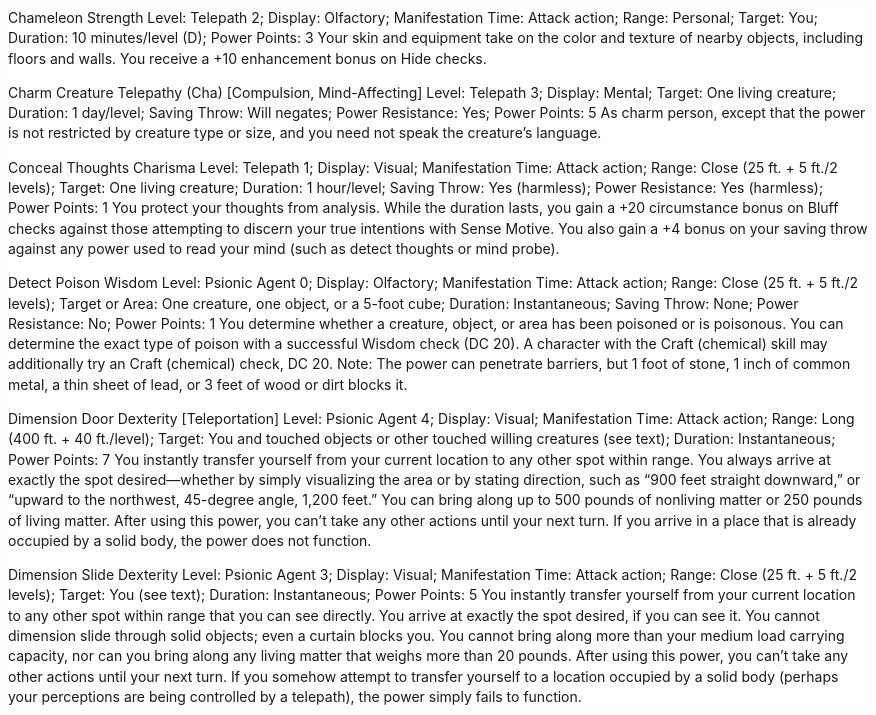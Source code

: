 Chameleon
Strength
Level: Telepath 2; Display: Olfactory; Manifestation Time: Attack action; Range: Personal; Target: You; Duration: 10 minutes/level (D); Power Points: 3
Your skin and equipment take on the color and texture of nearby objects, including floors and walls. You receive a +10 enhancement bonus on Hide checks.

Charm Creature
Telepathy (Cha) \[Compulsion, Mind-Affecting\]
Level: Telepath 3; Display: Mental; Target: One living creature; Duration: 1 day/level; Saving Throw: Will negates; Power Resistance: Yes; Power Points: 5
As charm person, except that the power is not restricted by creature type or size, and you need not speak the creature’s language.

Conceal Thoughts
Charisma
Level: Telepath 1; Display: Visual; Manifestation Time: Attack action; Range: Close (25 ft. + 5 ft./2 levels); Target: One living creature; Duration: 1 hour/level; Saving Throw: Yes (harmless); Power Resistance: Yes (harmless); Power Points: 1
You protect your thoughts from analysis. While the duration lasts, you gain a +20 circumstance bonus on Bluff checks against those attempting to discern your true intentions with Sense Motive. You also gain a +4 bonus on your saving throw against any power used to read your mind (such as detect thoughts or mind probe).

Detect Poison
Wisdom
Level: Psionic Agent 0; Display: Olfactory; Manifestation Time: Attack action; Range: Close (25 ft. + 5 ft./2 levels); Target or Area: One creature, one object, or a 5-foot cube; Duration: Instantaneous; Saving Throw: None; Power Resistance: No; Power Points: 1
You determine whether a creature, object, or area has been poisoned or is poisonous. You can determine the exact type of poison with a successful Wisdom check (DC 20). A character with the Craft (chemical) skill may additionally try an Craft (chemical) check, DC 20.
Note: The power can penetrate barriers, but 1 foot of stone, 1 inch of common metal, a thin sheet of lead, or 3 feet of wood or dirt blocks it.

Dimension Door
Dexterity \[Teleportation\]
Level: Psionic Agent 4; Display: Visual; Manifestation Time: Attack action; Range: Long (400 ft. + 40 ft./level); Target: You and touched objects or other touched willing creatures (see text); Duration: Instantaneous; Power Points: 7
You instantly transfer yourself from your current location to any other spot within range. You always arrive at exactly the spot desired—whether by simply visualizing the area or by stating direction, such as “900 feet straight downward,” or “upward to the northwest, 45-degree angle, 1,200 feet.” You can bring along up to 500 pounds of nonliving matter or 250 pounds of living matter. After using this power, you can’t take any other actions until your next turn.
If you arrive in a place that is already occupied by a solid body, the power does not function.

Dimension Slide
Dexterity
Level: Psionic Agent 3; Display: Visual; Manifestation Time: Attack action; Range: Close (25 ft. + 5 ft./2 levels); Target: You (see text); Duration: Instantaneous; Power Points: 5
You instantly transfer yourself from your current location to any other spot within range that you can see directly. You arrive at exactly the spot desired, if you can see it. You cannot dimension slide through solid objects; even a curtain blocks you. You cannot bring along more than your medium load carrying capacity, nor can you bring along any living matter that weighs more than 20 pounds. After using this power, you can’t take any other actions until your next turn.
If you somehow attempt to transfer yourself to a location occupied by a solid body (perhaps your perceptions are being controlled by a telepath), the power simply fails to function.

